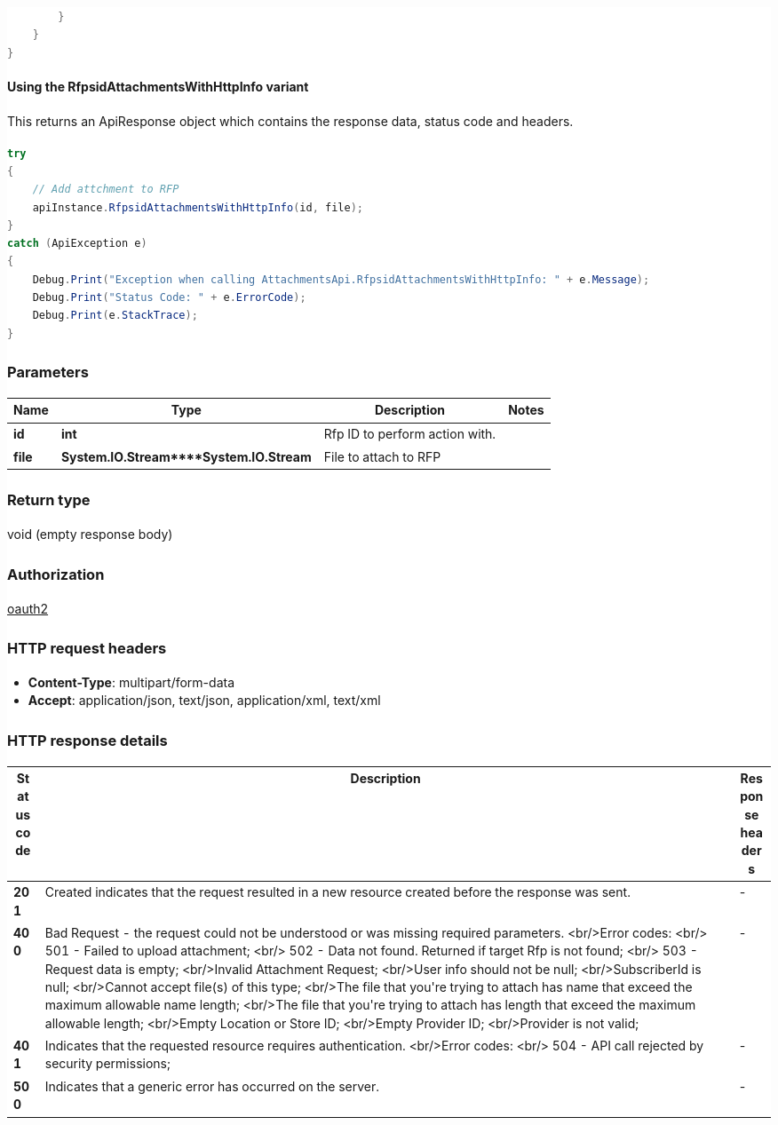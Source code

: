 ```csharp
        }
    }
}
```

#### Using the RfpsidAttachmentsWithHttpInfo variant
This returns an ApiResponse object which contains the response data, status code and headers.

```csharp
try
{
    // Add attchment to RFP
    apiInstance.RfpsidAttachmentsWithHttpInfo(id, file);
}
catch (ApiException e)
{
    Debug.Print("Exception when calling AttachmentsApi.RfpsidAttachmentsWithHttpInfo: " + e.Message);
    Debug.Print("Status Code: " + e.ErrorCode);
    Debug.Print(e.StackTrace);
}
```

### Parameters

| Name | Type | Description | Notes |
|------|------|-------------|-------|
| **id** | **int** | Rfp ID to perform action with. |  |
| **file** | **System.IO.Stream****System.IO.Stream** | File to attach to RFP |  |

### Return type

void (empty response body)

### Authorization

[oauth2](../README.md#oauth2)

### HTTP request headers

 - **Content-Type**: multipart/form-data
 - **Accept**: application/json, text/json, application/xml, text/xml


### HTTP response details
| Status code | Description | Response headers |
|-------------|-------------|------------------|
| **201** | Created indicates that the request resulted in a new resource created before the response was sent. |  -  |
| **400** | Bad Request - the request could not be understood or was missing required parameters.              &lt;br/&gt;Error codes:              &lt;br/&gt; 501 - Failed to upload attachment;              &lt;br/&gt; 502 - Data not found. Returned if target Rfp is not found;              &lt;br/&gt; 503 - Request data is empty;              &lt;br/&gt;Invalid Attachment Request;              &lt;br/&gt;User info should not be null;              &lt;br/&gt;SubscriberId is null;              &lt;br/&gt;Cannot accept file(s) of this type;              &lt;br/&gt;The file that you&#39;re trying to attach has name that exceed the maximum allowable name length;              &lt;br/&gt;The file that you&#39;re trying to attach has length that exceed the maximum allowable length;              &lt;br/&gt;Empty Location or Store ID;              &lt;br/&gt;Empty Provider ID;              &lt;br/&gt;Provider is not valid; |  -  |
| **401** | Indicates that the requested resource requires authentication.              &lt;br/&gt;Error codes:              &lt;br/&gt; 504 - API call rejected by security permissions; |  -  |
| **500** | Indicates that a generic error has occurred on the server. |  -  |

